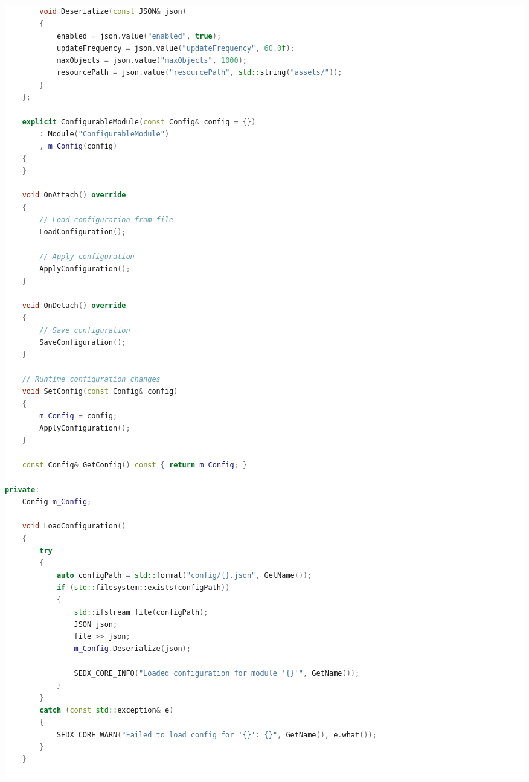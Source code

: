 ```cpp
        void Deserialize(const JSON& json)
        {
            enabled = json.value("enabled", true);
            updateFrequency = json.value("updateFrequency", 60.0f);
            maxObjects = json.value("maxObjects", 1000);
            resourcePath = json.value("resourcePath", std::string("assets/"));
        }
    };
    
    explicit ConfigurableModule(const Config& config = {})
        : Module("ConfigurableModule")
        , m_Config(config)
    {
    }
    
    void OnAttach() override
    {
        // Load configuration from file
        LoadConfiguration();
        
        // Apply configuration
        ApplyConfiguration();
    }
    
    void OnDetach() override
    {
        // Save configuration
        SaveConfiguration();
    }
    
    // Runtime configuration changes
    void SetConfig(const Config& config)
    {
        m_Config = config;
        ApplyConfiguration();
    }
    
    const Config& GetConfig() const { return m_Config; }

private:
    Config m_Config;
    
    void LoadConfiguration()
    {
        try
        {
            auto configPath = std::format("config/{}.json", GetName());
            if (std::filesystem::exists(configPath))
            {
                std::ifstream file(configPath);
                JSON json;
                file >> json;
                m_Config.Deserialize(json);
                
                SEDX_CORE_INFO("Loaded configuration for module '{}'", GetName());
            }
        }
        catch (const std::exception& e)
        {
            SEDX_CORE_WARN("Failed to load config for '{}': {}", GetName(), e.what());
        }
    }
    
```